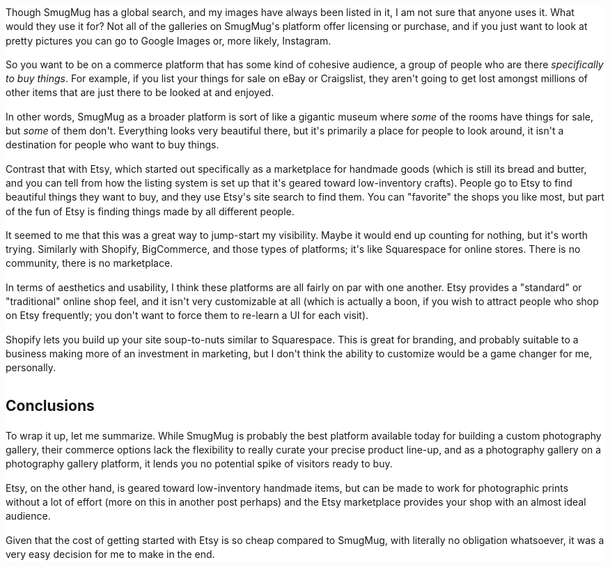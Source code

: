Though SmugMug has a global search, and my images have always been listed in it,
I am not sure that anyone uses it. What would they use it for? Not all of the
galleries on SmugMug's platform offer licensing or purchase, and if you just
want to look at pretty pictures you can go to Google Images or, more likely,
Instagram.

So you want to be on a commerce platform that has some kind of cohesive
audience, a group of people who are there *specifically to buy things*. For
example, if you list your things for sale on eBay or Craigslist, they aren't
going to get lost amongst millions of other items that are just there to be
looked at and enjoyed.

In other words, SmugMug as a broader platform is sort of like a gigantic museum
where *some* of the rooms have things for sale, but *some* of them
don't. Everything looks very beautiful there, but it's primarily a place for
people to look around, it isn't a destination for people who want to buy things.

Contrast that with Etsy, which started out specifically as a marketplace for
handmade goods (which is still its bread and butter, and you can tell from how
the listing system is set up that it's geared toward low-inventory
crafts). People go to Etsy to find beautiful things they want to buy, and they
use Etsy's site search to find them. You can "favorite" the shops you like most,
but part of the fun of Etsy is finding things made by all different people.

It seemed to me that this was a great way to jump-start my visibility. Maybe it
would end up counting for nothing, but it's worth trying. Similarly with
Shopify, BigCommerce, and those types of platforms; it's like Squarespace for
online stores. There is no community, there is no marketplace.

In terms of aesthetics and usability, I think these platforms are all fairly on
par with one another. Etsy provides a "standard" or "traditional" online shop
feel, and it isn't very customizable at all (which is actually a boon, if you
wish to attract people who shop on Etsy frequently; you don't want to force them
to re-learn a UI for each visit).

Shopify lets you build up your site soup-to-nuts similar to Squarespace. This is
great for branding, and probably suitable to a business making more of an
investment in marketing, but I don't think the ability to customize would be a
game changer for me, personally.

## Conclusions

To wrap it up, let me summarize. While SmugMug is probably the best platform
available today for building a custom photography gallery, their commerce
options lack the flexibility to really curate your precise product line-up, and
as a photography gallery on a photography gallery platform, it lends you no
potential spike of visitors ready to buy.

Etsy, on the other hand, is geared toward low-inventory handmade items, but can
be made to work for photographic prints without a lot of effort (more on this in
another post perhaps) and the Etsy marketplace provides your shop with an almost
ideal audience.

Given that the cost of getting started with Etsy is so cheap compared to
SmugMug, with literally no obligation whatsoever, it was a very easy decision
for me to make in the end.
